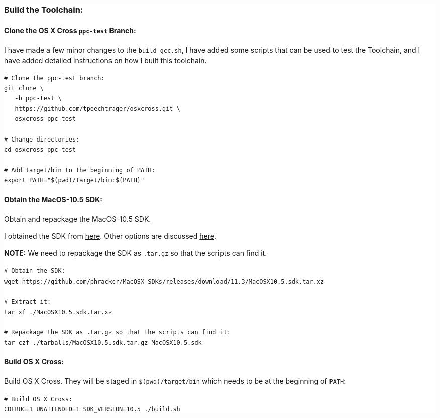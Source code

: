

### Build the Toolchain: ####


#### Clone the OS X Cross `ppc-test` Branch: ####

I have made a few minor changes to the `build_gcc.sh`, I have added some scripts
that can be used to test the Toolchain, and I have added detailed instructions on
how I built this toolchain.

```
# Clone the ppc-test branch:
git clone \
   -b ppc-test \
   https://github.com/tpoechtrager/osxcross.git \
   osxcross-ppc-test

# Change directories:
cd osxcross-ppc-test

# Add target/bin to the beginning of PATH:
export PATH="$(pwd)/target/bin:${PATH}"
```


#### Obtain the MacOS-10.5 SDK: ####

Obtain and repackage the MacOS-10.5 SDK.

I obtained the SDK from [here](https://github.com/phracker/MacOSX-SDKs/releases).
Other options are discussed
[here](https://github.com/tpoechtrager/osxcross/blob/master/README.md).

**NOTE:** We need to repackage the SDK as `.tar.gz` so that the scripts can find
it.

```
# Obtain the SDK:
wget https://github.com/phracker/MacOSX-SDKs/releases/download/11.3/MacOSX10.5.sdk.tar.xz

# Extract it:
tar xf ./MacOSX10.5.sdk.tar.xz

# Repackage the SDK as .tar.gz so that the scripts can find it:
tar czf ./tarballs/MacOSX10.5.sdk.tar.gz MacOSX10.5.sdk
```


#### Build OS X Cross: ####

Build OS X Cross. They will be staged in `$(pwd)/target/bin` which needs to be
at the beginning of `PATH`:

```
# Build OS X Cross:
CDEBUG=1 UNATTENDED=1 SDK_VERSION=10.5 ./build.sh
```
